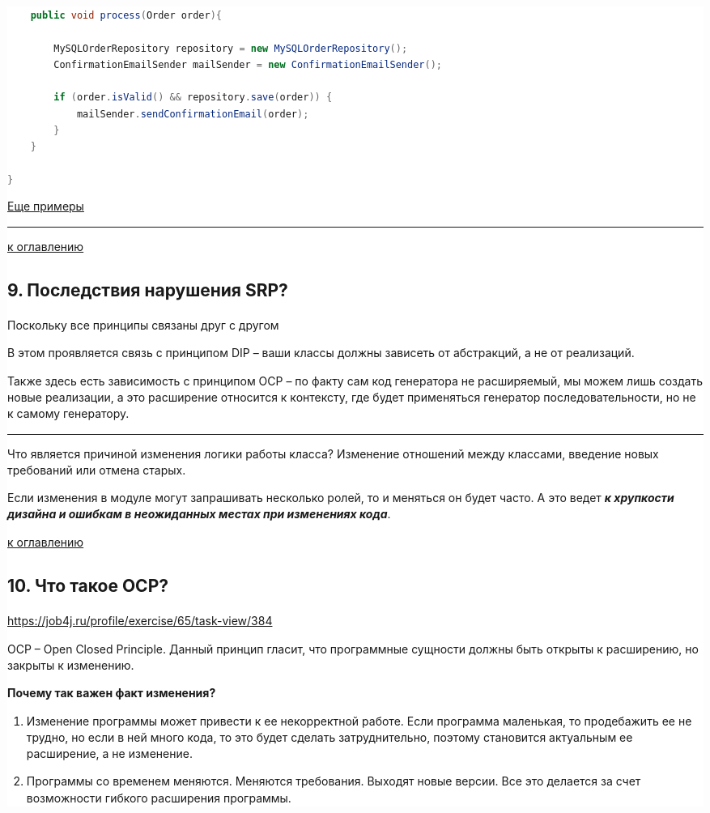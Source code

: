 ```java
    public void process(Order order){

        MySQLOrderRepository repository = new MySQLOrderRepository();
        ConfirmationEmailSender mailSender = new ConfirmationEmailSender();

        if (order.isValid() && repository.save(order)) {
            mailSender.sendConfirmationEmail(order);
        }
    }

}
```
[Еще примеры](https://blog.byndyu.ru/2009/10/blog-post.html)

- -----------


[к оглавлению](#OOD)

## 9. Последствия нарушения SRP?

Поскольку все принципы связаны друг с другом

В этом проявляется связь с принципом DIP – ваши классы должны зависеть от абстракций, а не от реализаций. 

Также здесь есть зависимость с принципом OCP – по факту сам код генератора не расширяемый, мы можем лишь создать новые реализации, а это расширение относится к контексту, где будет применяться генератор последовательности, но не к самому генератору.  

--------------------------

Что является причиной изменения логики работы класса? 
Изменение отношений между классами, введение новых требований или отмена старых. 

Если изменения в модуле могут запрашивать несколько ролей, то и меняться он будет часто. 
А это ведет ***к хрупкости дизайна и ошибкам в неожиданных местах при изменениях кода***.

[к оглавлению](#OOD)

## 10. Что такое OCP?

https://job4j.ru/profile/exercise/65/task-view/384

OCP – Open Closed Principle. Данный принцип гласит, что программные сущности должны быть открыты к расширению, но закрыты к изменению.

**Почему так важен факт изменения?**

1) Изменение программы может привести к ее некорректной работе. Если программа маленькая, то продебажить ее не трудно, но если в ней много кода, то это будет сделать затруднительно, поэтому становится актуальным ее расширение, а не изменение.

2) Программы со временем меняются. Меняются требования. Выходят новые версии. Все это делается за счет возможности гибкого расширения программы.    
